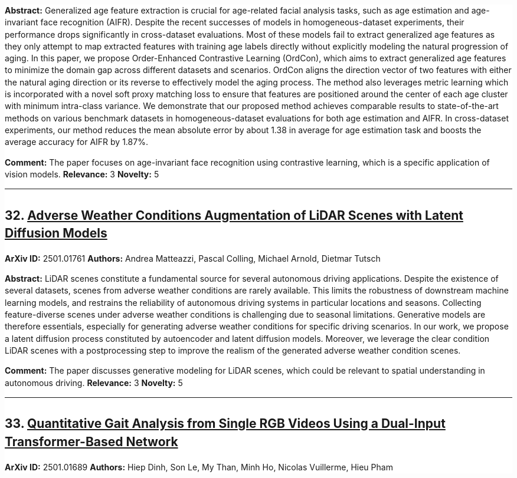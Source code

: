 **Abstract:**  Generalized age feature extraction is crucial for age-related facial analysis tasks, such as age estimation and age-invariant face recognition (AIFR). Despite the recent successes of models in homogeneous-dataset experiments, their performance drops significantly in cross-dataset evaluations. Most of these models fail to extract generalized age features as they only attempt to map extracted features with training age labels directly without explicitly modeling the natural progression of aging. In this paper, we propose Order-Enhanced Contrastive Learning (OrdCon), which aims to extract generalized age features to minimize the domain gap across different datasets and scenarios. OrdCon aligns the direction vector of two features with either the natural aging direction or its reverse to effectively model the aging process. The method also leverages metric learning which is incorporated with a novel soft proxy matching loss to ensure that features are positioned around the center of each age cluster with minimum intra-class variance. We demonstrate that our proposed method achieves comparable results to state-of-the-art methods on various benchmark datasets in homogeneous-dataset evaluations for both age estimation and AIFR. In cross-dataset experiments, our method reduces the mean absolute error by about 1.38 in average for age estimation task and boosts the average accuracy for AIFR by 1.87%.

**Comment:** The paper focuses on age-invariant face recognition using contrastive learning, which is a specific application of vision models.
**Relevance:** 3
**Novelty:** 5

---

## 32. [Adverse Weather Conditions Augmentation of LiDAR Scenes with Latent Diffusion Models](https://arxiv.org/abs/2501.01761) <a id="link32"></a>
**ArXiv ID:** 2501.01761
**Authors:** Andrea Matteazzi, Pascal Colling, Michael Arnold, Dietmar Tutsch

**Abstract:**  LiDAR scenes constitute a fundamental source for several autonomous driving applications. Despite the existence of several datasets, scenes from adverse weather conditions are rarely available. This limits the robustness of downstream machine learning models, and restrains the reliability of autonomous driving systems in particular locations and seasons. Collecting feature-diverse scenes under adverse weather conditions is challenging due to seasonal limitations. Generative models are therefore essentials, especially for generating adverse weather conditions for specific driving scenarios. In our work, we propose a latent diffusion process constituted by autoencoder and latent diffusion models. Moreover, we leverage the clear condition LiDAR scenes with a postprocessing step to improve the realism of the generated adverse weather condition scenes.

**Comment:** The paper discusses generative modeling for LiDAR scenes, which could be relevant to spatial understanding in autonomous driving.
**Relevance:** 3
**Novelty:** 5

---

## 33. [Quantitative Gait Analysis from Single RGB Videos Using a Dual-Input Transformer-Based Network](https://arxiv.org/abs/2501.01689) <a id="link33"></a>
**ArXiv ID:** 2501.01689
**Authors:** Hiep Dinh, Son Le, My Than, Minh Ho, Nicolas Vuillerme, Hieu Pham
